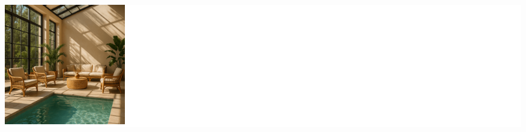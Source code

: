   <img src="../../../translated_images/sunlit_lounge.a75a0cb61749db0eddc1820c30a5fa9a3a9f48518cd7c8df4c2073e8c793bbb7.hi.png" style="width: 30%; max-width: 200px; height: auto;">
